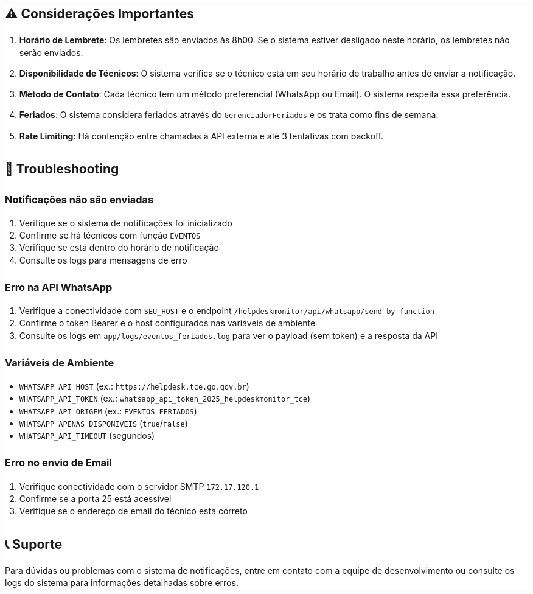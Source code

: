 ## ⚠️ Considerações Importantes

1. **Horário de Lembrete**: Os lembretes são enviados às 8h00. Se o sistema estiver desligado neste horário, os lembretes não serão enviados.

2. **Disponibilidade de Técnicos**: O sistema verifica se o técnico está em seu horário de trabalho antes de enviar a notificação.

3. **Método de Contato**: Cada técnico tem um método preferencial (WhatsApp ou Email). O sistema respeita essa preferência.

4. **Feriados**: O sistema considera feriados através do `GerenciadorFeriados` e os trata como fins de semana.

5. **Rate Limiting**: Há contenção entre chamadas à API externa e até 3 tentativas com backoff.

## 🐛 Troubleshooting

### Notificações não são enviadas
1. Verifique se o sistema de notificações foi inicializado
2. Confirme se há técnicos com função `EVENTOS`
3. Verifique se está dentro do horário de notificação
4. Consulte os logs para mensagens de erro

### Erro na API WhatsApp
1. Verifique a conectividade com `SEU_HOST` e o endpoint `/helpdeskmonitor/api/whatsapp/send-by-function`
2. Confirme o token Bearer e o host configurados nas variáveis de ambiente
3. Consulte os logs em `app/logs/eventos_feriados.log` para ver o payload (sem token) e a resposta da API

### Variáveis de Ambiente
- `WHATSAPP_API_HOST` (ex.: `https://helpdesk.tce.go.gov.br`)
- `WHATSAPP_API_TOKEN` (ex.: `whatsapp_api_token_2025_helpdeskmonitor_tce`)
- `WHATSAPP_API_ORIGEM` (ex.: `EVENTOS_FERIADOS`)
- `WHATSAPP_APENAS_DISPONIVEIS` (`true`/`false`)
- `WHATSAPP_API_TIMEOUT` (segundos)

### Erro no envio de Email
1. Verifique conectividade com o servidor SMTP `172.17.120.1`
2. Confirme se a porta 25 está acessível
3. Verifique se o endereço de email do técnico está correto

## 📞 Suporte

Para dúvidas ou problemas com o sistema de notificações, entre em contato com a equipe de desenvolvimento ou consulte os logs do sistema para informações detalhadas sobre erros.
